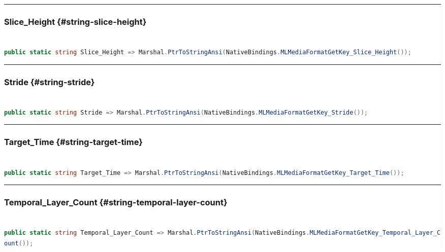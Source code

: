 




-----------

### Slice_Height {#string-slice-height}

```csharp

public static string Slice_Height => Marshal.PtrToStringAnsi(NativeBindings.MLMediaFormatGetKey_Slice_Height());

```






-----------

### Stride {#string-stride}

```csharp

public static string Stride => Marshal.PtrToStringAnsi(NativeBindings.MLMediaFormatGetKey_Stride());

```






-----------

### Target_Time {#string-target-time}

```csharp

public static string Target_Time => Marshal.PtrToStringAnsi(NativeBindings.MLMediaFormatGetKey_Target_Time());

```






-----------

### Temporal_Layer_Count {#string-temporal-layer-count}

```csharp

public static string Temporal_Layer_Count => Marshal.PtrToStringAnsi(NativeBindings.MLMediaFormatGetKey_Temporal_Layer_Count());

```
